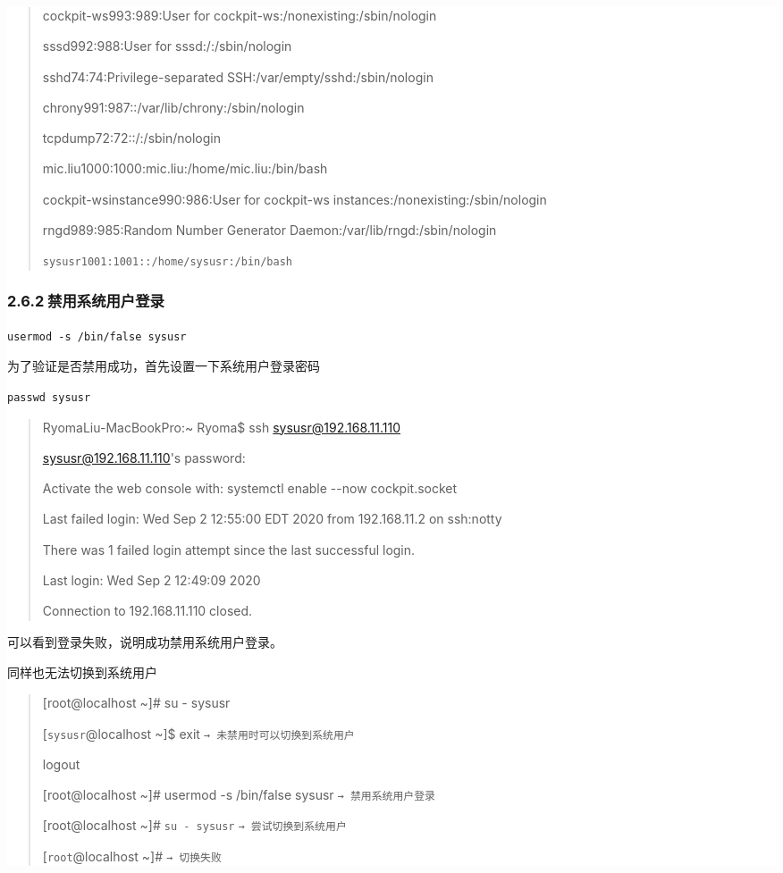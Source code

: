 >
> cockpit-ws​​993:989:User for cockpit-ws:/nonexisting:/sbin/nologin
>
> sssd​​992:988:User for sssd:/:/sbin/nologin
>
> sshd​​74:74:Privilege-separated SSH:/var/empty/sshd:/sbin/nologin
>
> chrony​​991:987::/var/lib/chrony:/sbin/nologin
>
> tcpdump​​72:72::/:/sbin/nologin
>
> mic.liu​​1000:1000:mic.liu:/home/mic.liu:/bin/bash
>
> cockpit-wsinstance​​990:986:User for cockpit-ws instances:/nonexisting:/sbin/nologin
>
> rngd​​989:985:Random Number Generator Daemon:/var/lib/rngd:/sbin/nologin
>
> `sysusr​​1001:1001::/home/sysusr:/bin/bash`



### 2.6.2 禁用系统用户登录



```shell
usermod -s /bin/false sysusr
```

为了验证是否禁用成功，首先设置一下系统用户登录密码

```shell
passwd sysusr
```

> RyomaLiu-MacBookPro:~ Ryoma$ ssh sysusr@192.168.11.110
>
> sysusr@192.168.11.110's password:
>
> Activate the web console with: systemctl enable --now cockpit.socket
>
> Last failed login: Wed Sep  2 12:55:00 EDT 2020 from 192.168.11.2 on ssh:notty
>
> There was 1 failed login attempt since the last successful login.
>
> Last login: Wed Sep  2 12:49:09 2020
>
> Connection to 192.168.11.110 closed.

可以看到登录失败，说明成功禁用系统用户登录。



同样也无法切换到系统用户

> [root@localhost ~]# su - sysusr
>
> [`sysusr`@localhost ~]$ exit  `→ 未禁用时可以切换到系统用户`
>
> logout
>
> [root@localhost ~]# usermod -s /bin/false sysusr `→ 禁用系统用户登录`
>
> [root@localhost ~]# `su - sysusr` `→ 尝试切换到系统用户`
>
> [`root`@localhost ~]# `→ 切换失败`
